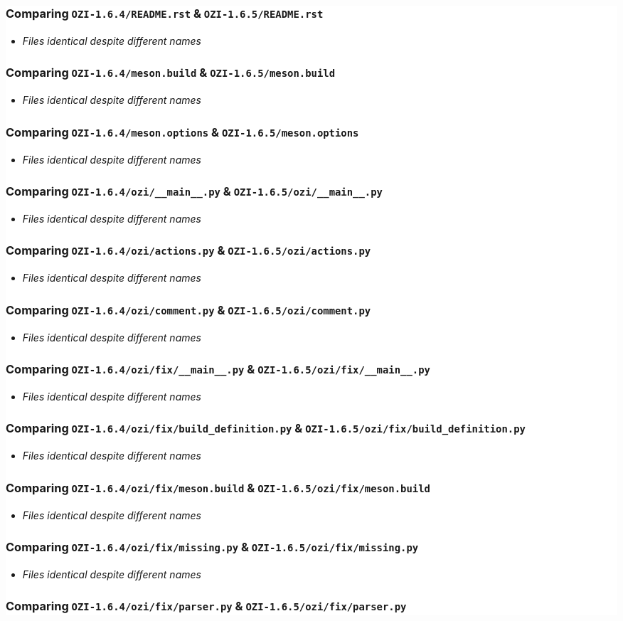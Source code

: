 ### Comparing `OZI-1.6.4/README.rst` & `OZI-1.6.5/README.rst`

 * *Files identical despite different names*

### Comparing `OZI-1.6.4/meson.build` & `OZI-1.6.5/meson.build`

 * *Files identical despite different names*

### Comparing `OZI-1.6.4/meson.options` & `OZI-1.6.5/meson.options`

 * *Files identical despite different names*

### Comparing `OZI-1.6.4/ozi/__main__.py` & `OZI-1.6.5/ozi/__main__.py`

 * *Files identical despite different names*

### Comparing `OZI-1.6.4/ozi/actions.py` & `OZI-1.6.5/ozi/actions.py`

 * *Files identical despite different names*

### Comparing `OZI-1.6.4/ozi/comment.py` & `OZI-1.6.5/ozi/comment.py`

 * *Files identical despite different names*

### Comparing `OZI-1.6.4/ozi/fix/__main__.py` & `OZI-1.6.5/ozi/fix/__main__.py`

 * *Files identical despite different names*

### Comparing `OZI-1.6.4/ozi/fix/build_definition.py` & `OZI-1.6.5/ozi/fix/build_definition.py`

 * *Files identical despite different names*

### Comparing `OZI-1.6.4/ozi/fix/meson.build` & `OZI-1.6.5/ozi/fix/meson.build`

 * *Files identical despite different names*

### Comparing `OZI-1.6.4/ozi/fix/missing.py` & `OZI-1.6.5/ozi/fix/missing.py`

 * *Files identical despite different names*

### Comparing `OZI-1.6.4/ozi/fix/parser.py` & `OZI-1.6.5/ozi/fix/parser.py`
